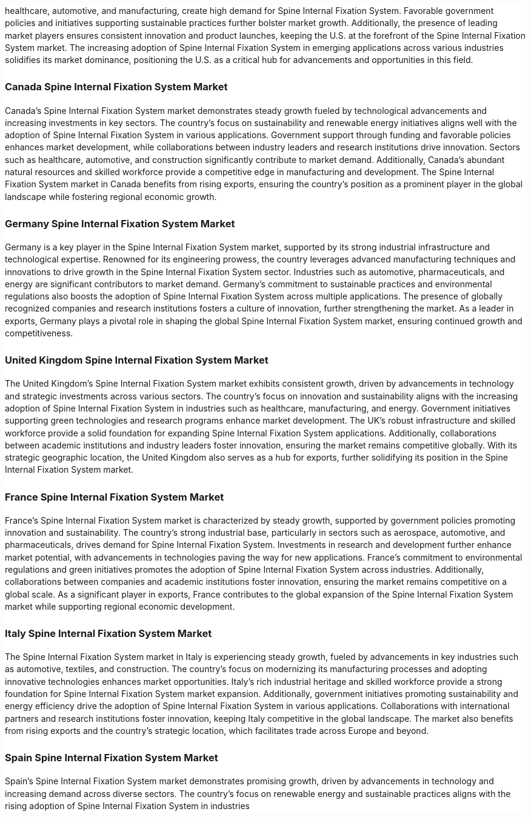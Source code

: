healthcare, automotive, and manufacturing, create high demand for Spine Internal Fixation System. Favorable government policies and initiatives supporting sustainable practices further bolster market growth. Additionally, the presence of leading market players ensures consistent innovation and product launches, keeping the U.S. at the forefront of the Spine Internal Fixation System market. The increasing adoption of Spine Internal Fixation System in emerging applications across various industries solidifies its market dominance, positioning the U.S. as a critical hub for advancements and opportunities in this field.</p><h3>Canada Spine Internal Fixation System Market</h3><p>Canada&rsquo;s Spine Internal Fixation System market demonstrates steady growth fueled by technological advancements and increasing investments in key sectors. The country&rsquo;s focus on sustainability and renewable energy initiatives aligns well with the adoption of Spine Internal Fixation System in various applications. Government support through funding and favorable policies enhances market development, while collaborations between industry leaders and research institutions drive innovation. Sectors such as healthcare, automotive, and construction significantly contribute to market demand. Additionally, Canada&rsquo;s abundant natural resources and skilled workforce provide a competitive edge in manufacturing and development. The Spine Internal Fixation System market in Canada benefits from rising exports, ensuring the country&rsquo;s position as a prominent player in the global landscape while fostering regional economic growth.</p><h3>Germany Spine Internal Fixation System Market</h3><p>Germany is a key player in the Spine Internal Fixation System market, supported by its strong industrial infrastructure and technological expertise. Renowned for its engineering prowess, the country leverages advanced manufacturing techniques and innovations to drive growth in the Spine Internal Fixation System sector. Industries such as automotive, pharmaceuticals, and energy are significant contributors to market demand. Germany&rsquo;s commitment to sustainable practices and environmental regulations also boosts the adoption of Spine Internal Fixation System across multiple applications. The presence of globally recognized companies and research institutions fosters a culture of innovation, further strengthening the market. As a leader in exports, Germany plays a pivotal role in shaping the global Spine Internal Fixation System market, ensuring continued growth and competitiveness.</p><h3>United Kingdom Spine Internal Fixation System Market</h3><p>The United Kingdom&rsquo;s Spine Internal Fixation System market exhibits consistent growth, driven by advancements in technology and strategic investments across various sectors. The country&rsquo;s focus on innovation and sustainability aligns with the increasing adoption of Spine Internal Fixation System in industries such as healthcare, manufacturing, and energy. Government initiatives supporting green technologies and research programs enhance market development. The UK&rsquo;s robust infrastructure and skilled workforce provide a solid foundation for expanding Spine Internal Fixation System applications. Additionally, collaborations between academic institutions and industry leaders foster innovation, ensuring the market remains competitive globally. With its strategic geographic location, the United Kingdom also serves as a hub for exports, further solidifying its position in the Spine Internal Fixation System market.</p><h3>France Spine Internal Fixation System Market</h3><p>France&rsquo;s Spine Internal Fixation System market is characterized by steady growth, supported by government policies promoting innovation and sustainability. The country&rsquo;s strong industrial base, particularly in sectors such as aerospace, automotive, and pharmaceuticals, drives demand for Spine Internal Fixation System. Investments in research and development further enhance market potential, with advancements in technologies paving the way for new applications. France&rsquo;s commitment to environmental regulations and green initiatives promotes the adoption of Spine Internal Fixation System across industries. Additionally, collaborations between companies and academic institutions foster innovation, ensuring the market remains competitive on a global scale. As a significant player in exports, France contributes to the global expansion of the Spine Internal Fixation System market while supporting regional economic development.</p><h3>Italy Spine Internal Fixation System Market</h3><p>The Spine Internal Fixation System market in Italy is experiencing steady growth, fueled by advancements in key industries such as automotive, textiles, and construction. The country&rsquo;s focus on modernizing its manufacturing processes and adopting innovative technologies enhances market opportunities. Italy&rsquo;s rich industrial heritage and skilled workforce provide a strong foundation for Spine Internal Fixation System market expansion. Additionally, government initiatives promoting sustainability and energy efficiency drive the adoption of Spine Internal Fixation System in various applications. Collaborations with international partners and research institutions foster innovation, keeping Italy competitive in the global landscape. The market also benefits from rising exports and the country&rsquo;s strategic location, which facilitates trade across Europe and beyond.</p><h3>Spain Spine Internal Fixation System Market</h3><p>Spain&rsquo;s Spine Internal Fixation System market demonstrates promising growth, driven by advancements in technology and increasing demand across diverse sectors. The country&rsquo;s focus on renewable energy and sustainable practices aligns with the rising adoption of Spine Internal Fixation System in industries